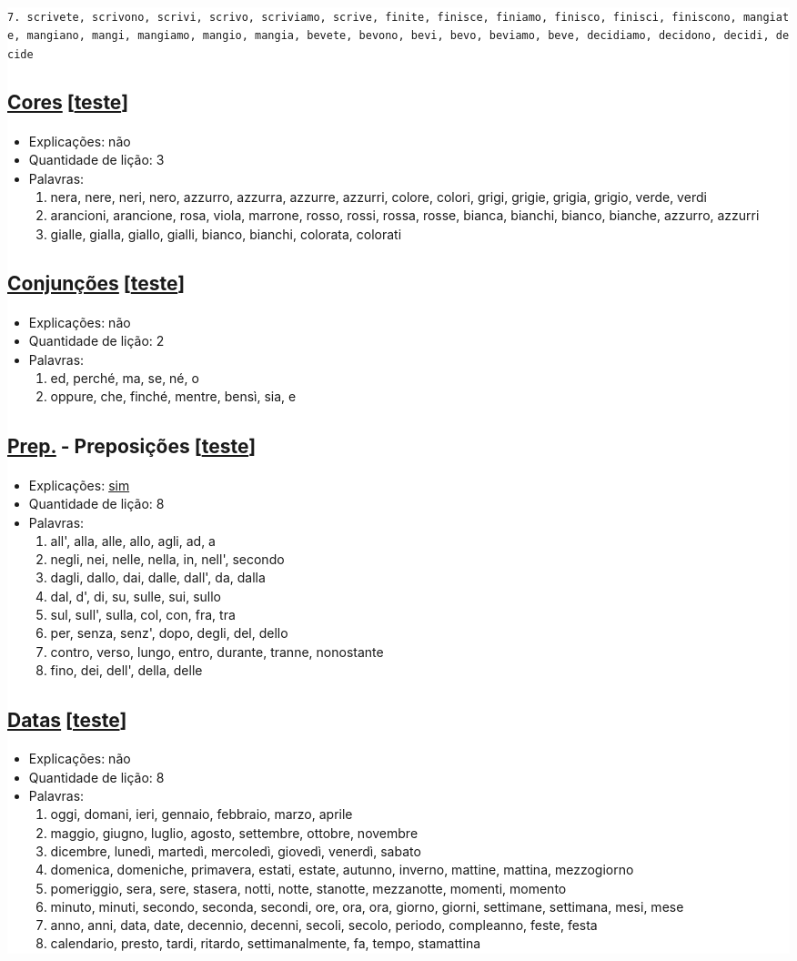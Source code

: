     7. scrivete, scrivono, scrivi, scrivo, scriviamo, scrive, finite, finisce, finiamo, finisco, finisci, finiscono, mangiate, mangiano, mangi, mangiamo, mangio, mangia, bevete, bevono, bevi, bevo, beviamo, beve, decidiamo, decidono, decidi, decide

## [Cores](https://www.duolingo.com/skill/it/Colors/practice) \[[teste](https://www.duolingo.com/skill/it/Colors/test)\]

* Explicações: não
* Quantidade de lição: 3
* Palavras:
    1. nera, nere, neri, nero, azzurro, azzurra, azzurre, azzurri, colore, colori, grigi, grigie, grigia, grigio, verde, verdi
    2. arancioni, arancione, rosa, viola, marrone, rosso, rossi, rossa, rosse, bianca, bianchi, bianco, bianche, azzurro, azzurri
    3. gialle, gialla, giallo, gialli, bianco, bianchi, colorata, colorati

## [Conjunções](https://www.duolingo.com/skill/it/Conjunctions/practice) \[[teste](https://www.duolingo.com/skill/it/Conjunctions/test)\]

* Explicações: não
* Quantidade de lição: 2
* Palavras:
    1. ed, perché, ma, se, né, o
    2. oppure, che, finché, mentre, bensì, sia, e

## [Prep.](https://www.duolingo.com/skill/it/Prepositions/practice) - Preposições \[[teste](https://www.duolingo.com/skill/it/Prepositions/test)\]

* Explicações: [sim](https://www.duolingo.com/skill/it/Prepositions/tips-and-notes)
* Quantidade de lição: 8
* Palavras:
    1. all', alla, alle, allo, agli, ad, a
    2. negli, nei, nelle, nella, in, nell', secondo
    3. dagli, dallo, dai, dalle, dall', da, dalla
    4. dal, d', di, su, sulle, sui, sullo
    5. sul, sull', sulla, col, con, fra, tra
    6. per, senza, senz', dopo, degli, del, dello
    7. contro, verso, lungo, entro, durante, tranne, nonostante
    8. fino, dei, dell', della, delle

## [Datas](https://www.duolingo.com/skill/it/Dates-and-Time/practice) \[[teste](https://www.duolingo.com/skill/it/Dates-and-Time/test)\]

* Explicações: não
* Quantidade de lição: 8
* Palavras:
    1. oggi, domani, ieri, gennaio, febbraio, marzo, aprile
    2. maggio, giugno, luglio, agosto, settembre, ottobre, novembre
    3. dicembre, lunedì, martedì, mercoledì, giovedì, venerdì, sabato
    4. domenica, domeniche, primavera, estati, estate, autunno, inverno, mattine, mattina, mezzogiorno
    5. pomeriggio, sera, sere, stasera, notti, notte, stanotte, mezzanotte, momenti, momento
    6. minuto, minuti, secondo, seconda, secondi, ore, ora, ora, giorno, giorni, settimane, settimana, mesi, mese
    7. anno, anni, data, date, decennio, decenni, secoli, secolo, periodo, compleanno, feste, festa
    8. calendario, presto, tardi, ritardo, settimanalmente, fa, tempo, stamattina
